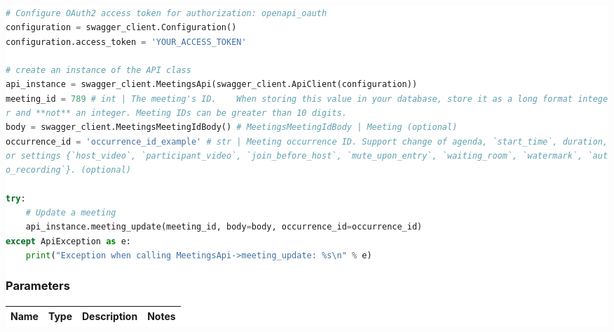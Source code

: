 ```python
# Configure OAuth2 access token for authorization: openapi_oauth
configuration = swagger_client.Configuration()
configuration.access_token = 'YOUR_ACCESS_TOKEN'

# create an instance of the API class
api_instance = swagger_client.MeetingsApi(swagger_client.ApiClient(configuration))
meeting_id = 789 # int | The meeting's ID.    When storing this value in your database, store it as a long format integer and **not** an integer. Meeting IDs can be greater than 10 digits.
body = swagger_client.MeetingsMeetingIdBody() # MeetingsMeetingIdBody | Meeting (optional)
occurrence_id = 'occurrence_id_example' # str | Meeting occurrence ID. Support change of agenda, `start_time`, duration, or settings {`host_video`, `participant_video`, `join_before_host`, `mute_upon_entry`, `waiting_room`, `watermark`, `auto_recording`}. (optional)

try:
    # Update a meeting
    api_instance.meeting_update(meeting_id, body=body, occurrence_id=occurrence_id)
except ApiException as e:
    print("Exception when calling MeetingsApi->meeting_update: %s\n" % e)
```

### Parameters

Name | Type | Description  | Notes
------------- | ------------- | ------------- | -------------

